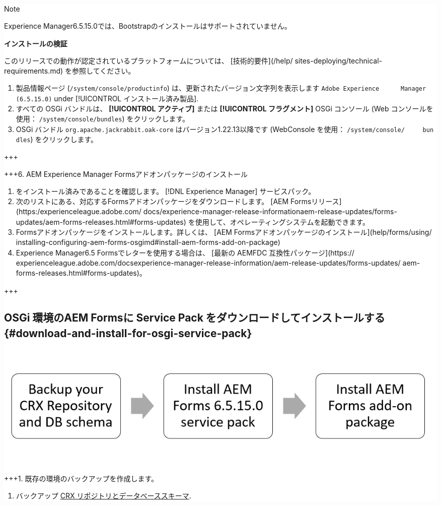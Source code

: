    >[!NOTE]
   >
   >Experience Manager6.5.15.0では、Bootstrapのインストールはサポートされていません。 

**インストールの検証**

このリリースでの動作が認定されているプラットフォームについては、 [技術的要件](/help/ sites-deploying/technical-requirements.md) を参照してください。

1. 製品情報ページ (`/system/console/productinfo`) は、更新されたバージョン文字列を表示します `Adobe Experience      Manager (6.5.15.0)` under [!UICONTROL インストール済み製品].
1. すべての OSGi バンドルは、 **[!UICONTROL アクティブ]** または **[!UICONTROL フラグメント]** OSGi コンソール (Web コンソールを使用： `/system/console/bundles`) をクリックします。
1. OSGi バンドル `org.apache.jackrabbit.oak-core` はバージョン1.22.13以降です (WebConsole を使用： `/system/console/     bundles`) をクリックします。

+++

+++6. AEM Experience Manager Formsアドオンパッケージのインストール

1. をインストール済みであることを確認します。 [!DNL Experience Manager] サービスパック。
1. 次のリストにある、対応するFormsアドオンパッケージをダウンロードします。 [AEM Formsリリース](https:/experienceleague.adobe.com/ docs/experience-manager-release-informationaem-release-updates/forms-updates/aem-forms-releases.html#forms-updates) を使用して、オペレーティングシステムを起動できます。
1. Formsアドオンパッケージをインストールします。詳しくは、 [AEM Formsアドオンパッケージのインストール](help/forms/using/ installing-configuring-aem-forms-osgimd#install-aem-forms-add-on-package)
1. Experience Manager6.5 Formsでレターを使用する場合は、 [最新の AEMFDC 互換性パッケージ](https:// experienceleague.adobe.com/docsexperience-manager-release-information/aem-release-updates/forms-updates/ aem-forms-releases.html#forms-updates)。

+++





## OSGi 環境のAEM Formsに Service Pack をダウンロードしてインストールする {#download-and-install-for-osgi-service-pack}

![](assets/aem-forms-on-osgi.png)


+++1. 既存の環境のバックアップを作成します。

1. バックアップ [CRX リポジトリとデータベーススキーマ](https://experienceleague.adobe.com/docs/experience-manager-65/forms/administrator-help/aem-forms-backup-recovery/backing-aem-forms-data.html).
